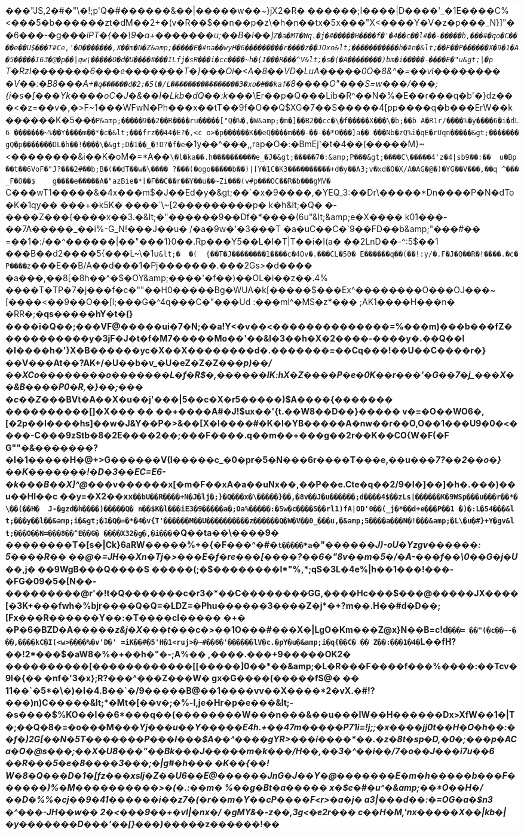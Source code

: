���"JS,2�#�"\�!;p'Q�#������&amp;��|�����w��~}jX2�R� ������;I����|D����'_�1E����C%&lt;���5�b������zt�dM��2+�(v�R��$��n��p�z\�h�n��tx�5x���"X&lt;����Y�V�z�p���_N}]"��6���-�g���*iPT�{��\9�a+�������u;��B�l��]`Z�a�MT�Wq.�j�#�����H����f�'�4��c��l#��-�����b,���#�qo�C����e��U$���T#Ce,'�D�������,X��m�N�Z&amp;�����E�#na��wyH�6���������r����z��JOxo&lt;�����������h�#n�&lt;��F��P������X�9�1�A�5�����I63�@�p��|qw\�����O�d�U����#���ILfj�sR���i�cc����~h�(I���R���^V&lt;�s�(�A��������)bm�i�����-����E�"u&gt;|�p`T�RzI�������6�*�*�e�������T�]���Oi�&lt;A�8��VD�LuA�����0O�8&amp;^�=��vl��������	�V��:�B8���A+`�q������d�2;�5l�/L����������������3�xo�#��kaf�`8����O"���S=w���/���;{i�s�[���Yk����oC�J�&amp;��I�Lkb�dQ��:k*���\Er��p�Q���Lib�R^��N�%�E��r���q�b'�}dz���&lt;�z=��v�<v>,�&gt;F~1���WFwN�Ph���x��tT��9f�O��Q$XG�7��S�����4[pp����q<y b>�b���ErW��k������K�5��`�P&amp;�����9��2��R����ru�����["Q�%�,�W&amp;�m�]��B2��cc�\�f�����X���\�b;��b A�R1r/����%�y����6�i�dL6 �������~%��Y����m��*�c�&lt;���frz��44�E?�,<c o>�p������K��eQ����m���-��-��*O���]a��
���Nb�zQ%i�qE�rUqn�����&gt;�������gQ�p�������DL�h��!����\�&gt;D�1��_�!D?�f�e`�1y��^���,,rap�O�:�BmEj'�t�4��(�����M}~&lt;��������&amp;i��K�oM�=*A��`\�l�ka��.h����������e_�J�&gt;�����7�:&amp;P���&gt;����C\�����4'z�4|sb9��:��	u�Bp��t��6VoF�"J?���2#��b;B�(��dT��w�\���� ?���(�ogo�����b��)|[Y�1C�K3����������+d�y��A3;v�xd�O�X/A�AG�@�)�YG��V���,��q ^���_F�O��$	g����e�����A�"azBie�*[�F��C��r��Y��u��~Zi���(v#p���OC��R�b���gMV�`C���wT1�����&amp;�4x���m$�J��Ed�y�&gt;��`�x�9����,�YEQ_3:��Dr\�����*Dn����P�N�dTo�K�1qy��	���+�k5K�
����`\~[2���������p�
k�h&lt;�Q�	�-����Z���{����x��3.�&lt;�"������9��Df�*����(6u"&lt;&amp;e�X���� k01���-��7A�����_��i%-G_N!���J��u�
/�a�9w�'�3���T �a�uC��C�`9��FD��b&amp;"���#�� =��1�:/��^������|��"���1}0��.Rp���Y5��L�l�T|T��i�I(a�	��2LnD��-^:5$��1 ���B��d2����5{���L~\�1u`&lt;�	�(	{��T�J��������1����c�4Ov�.���CL�50� E������q��(��!:y/�.F�J�Q��R�!����.�c�P����z`���E��B/A��d���1�Pj�������.���2Gs&gt;�d���� �a���,��8[�8h��^�$�OY&amp;����'�f��)��OL�i��z��.4% ����T�TP�7�j���f�c�""��H0�����Bg�WUA�k[�����$���Ex^��������O���OJ���~[����&lt;��9��O��[l;���G�^4q���C�"���Ud	:���ml^�MS�z*���
;AK1����H���n�	�RR�;<b>�qs�����hY�t�(}����i�Q��;���VF@�����ui�7�N;��a!Y&lt;�v��&lt;��������������=%���m)���b���fZ�����������y�3jF�J�t�f�M7�����Mo��'��&amp;l�3��h�X�2����-����y�.��Q��l
�I����h�'}X�B������yc�X��X��������d�.�������=��Cq���!��U��C����r�}��V���At��?AK+/�U��b�v_�U�eZ�Z�Z�*��p)��/��XCo��������o�������L�f�R$�,������IK:hX�Z����P�e�0K��r���'�G��7�j_���X��&amp;B����P0�R,�}��;���
�c��Z*���BVt�A��X�u��j'���|5��c�X�r5�����)$A����{������� ����������[]�X���
��
��+����A#�J!$ux��'{t.��W8��D��}�����	v�=�O��WO6�,[�2p��I����hs]��w�J&amp;Y��P�&gt;&amp;��[X�l����#�K�l�YB�����A�nw��r��O,O��1���U9�0�&lt;����-C���9zStb�8�2E����2��;���F����.q��m��+���g��2r��K��CO{W�F(�F G""�&amp;�������?�l�1�����H�@+&gt;G������V(I�����c_�0�pr�5�N���6r����T���e,��u��_�7?��2��o�}��K�������!�D�3��EC=E6-�k���B��X]^@�_��v������x[�m�F��xA�a��uNx��,��P��e.Cte�q��2/9�I�]��]�h�.���)��u��HI��c	��y=�X2��xx`��bU��R����+N�J�lj�;}�Q���x�\�����}��,�8v��J�u������;d����4$��zLs|������K�9WSp���u���r��*�\��(��H�	J-�gzd�h����)�����Q�
n��$K�l���iE3�9�����a�;Oa%�����:�5w�c����S��rl1)fA|OD'0��(_j�*��d+e���P��1
�)�:L�54���&lt;���y��l��&amp;i�&gt;�1�Q�=�*�4�v{T'������M��U����������z������Q�W�V��0_���u,�&amp;5����a���N�!���&amp;�L\�u�#}+Y�gv&lt;���O��N=���8��^E��G� ����X32�g�,�i���`�Q��ta��\����9�
��������T�[s�|Ck}6aRW�����%+�{�F���^�#�`t�����*a`�"������*J)-oU�_Yzgv����_��:	5����R��
��@�=JH��Xn�Tj�&gt;���E�f�re���[����?��6�"8v��m�5�/�A-���f��\0��G�j�U	��*,j� ��9WgB���Q����S �����(;�$��������I*"%,*;qS�3L�4e%|h��1���!���-�FG�09�5�[N��-���������@r'�!t�Q�������c�r3�*��C��������GG,����Hc���$���@�����JX����[�3K+���fwh�%bjr����Q�Q=�LDZ=�Phu������3����Z�j*�+?m��.H��#d�D��;<o u q>[Fx���R������Y��:�T����cl����� �+�
�P�6�BZD�A�����_z&amp;j�X���t_���c�&gt;��1O���#���X�|LgO�Km���Z@x}N��B=c!d`���=
��"(�c��~-���,����kC�I(<w>����%�v'D�'
=iK��#�5'H�1<ruj>�~#��6�'������lV�c.�pY�u�&amp;i�q{��C�
��
Z��:���1�4�`L��fH?��!2*���$�aW8�%�+��h�"�-;A%�� ,����.���+9�����OK2� ����������[������������[[�����]0��*��&amp;�L�R���F����f���%����:��Tcv�9l�{��
�nf�'3�x};R?���^���Z���W� gx�G����(�����fS@�	��
11��`�5*�\�)�I�4.B��`�/9�����B@��1����vv��X����*2�vX.�#!?���)n)C�����&lt;*�Mt�[��v�;�%-l,je�Hr�p�e���&lt;-	�s����$%KO��I��6*���q��(��������W���n���&amp;��u���IW��H������Dx&gt;XfW��1�|T�;��Q�8�=�o���M���_Yj���u��Y�����E4h.+��47m�����P71i=!j;;�x����jj0t��H�O�h��:��f�)2G[��N�5T�������P���I���$A��^����gYR&gt;���i����*��.�z�8t�sp�D,�0�;���p�ACa�O�@s���;��X�U8���"��Bk���J�����m�k���/H��,��3�^��i��/7�o��J���i7u��6 ��R���5�e�8����3���;�|g#�h��� �K��{��!
W�8�Q���D�1�[fz���xslj�Z��U6��E@������JnG�J��Y�@�������E�m�h�����b���F������)%�M����������&gt;�(�.:��m� %��g�Bt�a�����	x�$e�#�u^�&amp;��*O��H�/��D�%%�cj��9�41������i��z7�(�r��m�Y��cP����F<r>�a�j� a3|���d��:�=OG�a�$n3
�^���-JH<l>��w��
2�&lt;���9��+�vI|�nx�/
�gMY&amp;�-z��,3g&lt;�e2r��� c��H�M,'nx�����X��|kb�|�y�������D���'��[}���)����_�z������!��